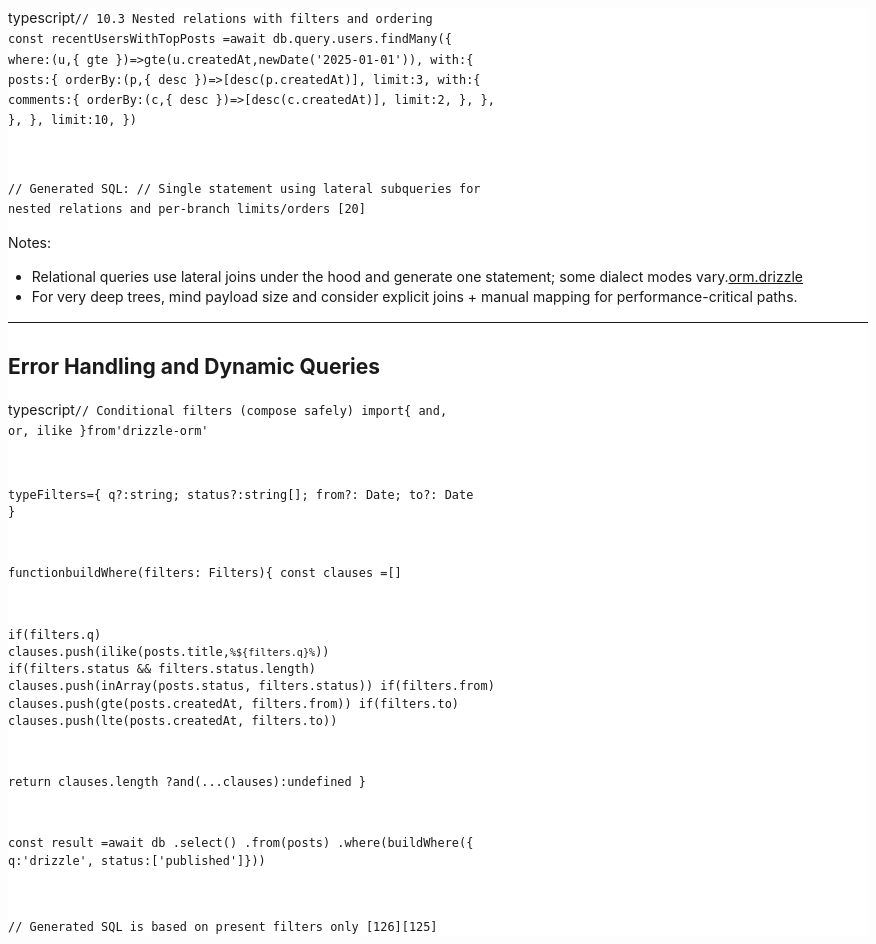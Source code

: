 typescript<code>// 10.3 Nested relations with filters and ordering
const recentUsersWithTopPosts =await db.query.users.findMany({
where:(u,{ gte })=>gte(u.createdAt,newDate('2025-01-01')),
with:{
    posts:{
orderBy:(p,{ desc })=>[desc(p.createdAt)],
      limit:3,
with:{
        comments:{
orderBy:(c,{ desc })=>[desc(c.createdAt)],
          limit:2,
},
},
},
},
  limit:10,
})

// Generated SQL:
// Single statement using lateral subqueries for nested relations and per-branch limits/orders [20]
</code>

Notes:

* Relational queries use lateral joins under the hood and generate one statement; some dialect modes vary.[orm.drizzle](https://orm.drizzle.team/docs/rqb)
* For very deep trees, mind payload size and consider explicit joins + manual mapping for performance-critical paths.

---

## Error Handling and Dynamic Queries

typescript<code>// Conditional filters (compose safely)
import{ and, or, ilike }from'drizzle-orm'

typeFilters={ q?:string; status?:string[]; from?: Date; to?: Date }

functionbuildWhere(filters: Filters){
const clauses =[]

if(filters.q) clauses.push(ilike(posts.title,`%${filters.q}%`))
if(filters.status && filters.status.length) clauses.push(inArray(posts.status, filters.status))
if(filters.from) clauses.push(gte(posts.createdAt, filters.from))
if(filters.to) clauses.push(lte(posts.createdAt, filters.to))

return clauses.length ?and(...clauses):undefined
}

const result =await db
.select()
.from(posts)
.where(buildWhere({ q:'drizzle', status:['published']}))

// Generated SQL is based on present filters only [126][125]
</code>
